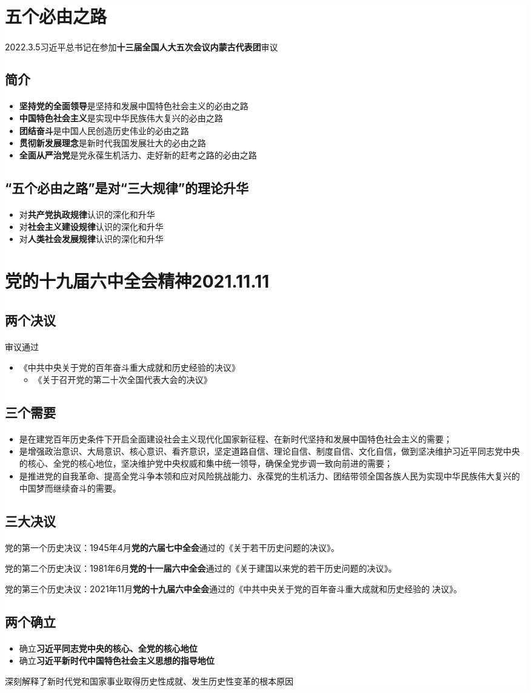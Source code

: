 # 五个必由之路

2022.3.5习近平总书记在参加**十三届全国人大五次会议内蒙古代表团**审议

## 简介

- **坚持党的全面领导**是坚持和发展中国特色社会主义的必由之路
- **中国特色社会主义**是实现中华民族伟大复兴的必由之路
- **团结奋斗**是中国人民创造历史伟业的必由之路
- **贯彻新发展理念**是新时代我国发展壮大的必由之路
- **全面从严治党**是党永葆生机活力、走好新的赶考之路的必由之路

## “五个必由之路”是对“三大规律”的理论升华

- 对**共产党执政规律**认识的深化和升华
- 对**社会主义建设规律**认识的深化和升华
- 对**人类社会发展规律**认识的深化和升华

# 党的十九届六中全会精神2021.11.11

## 两个决议

审议通过

- 《中共中央关于党的百年奋斗重大成就和历史经验的决议》
  - 《关于召开党的第二十次全国代表大会的决议》

## 三个需要

- 是在建党百年历史条件下开启全面建设社会主义现代化国家新征程、在新时代坚持和发展中国特色社会主义的需要；
- 是增强政治意识、大局意识、核心意识、看齐意识，坚定道路自信、理论自信、制度自信、文化自信，做到坚决维护习近平同志党中央的核心、全党的核心地位，坚决维护党中央权威和集中统一领导，确保全党步调一致向前进的需要；
- 是推进党的自我革命、提高全党斗争本领和应对风险挑战能力、永葆党的生机活力、团结带领全国各族人民为实现中华民族伟大复兴的中国梦而继续奋斗的需要。



## 三大决议

党的第一个历史决议：1945年4月**党的六届七中全会**通过的《关于若干历史问题的决议》。 

党的第二个历史决议：1981年6月**党的十一届六中全会**通过的《关于建国以来党的若干历史问题的决议》。 

党的第三个历史决议：2021年11月**党的十九届六中全会**通过的《中共中央关于党的百年奋斗重大成就和历史经验的 决议》。

## 两个确立

- 确立**习近平同志党中央的核心、全党的核心地位**
- 确立**习近平新时代中国特色社会主义思想的指导地位**

深刻解释了新时代党和国家事业取得历史性成就、发生历史性变革的根本原因
